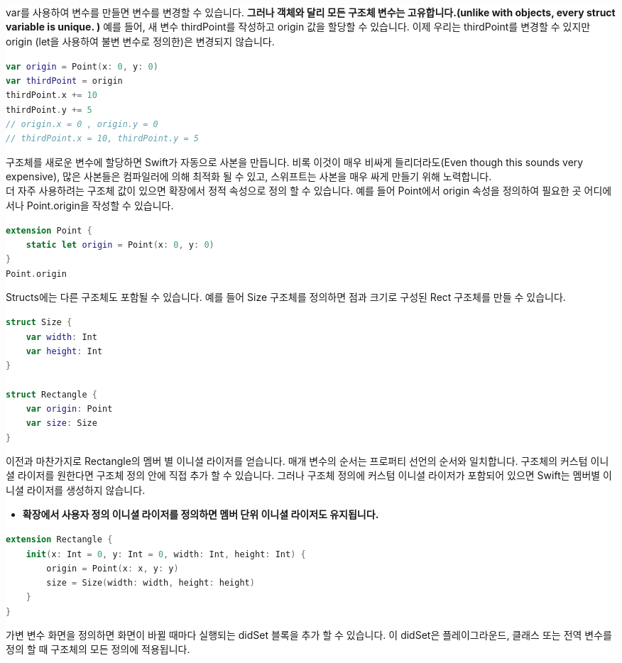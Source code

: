 
var를 사용하여 변수를 만들면 변수를 변경할 수 있습니다.
**그러나 객체와 달리 모든 구조체 변수는 고유합니다.(unlike with objects, every struct variable is unique. )**
예를 들어, 새 변수 thirdPoint를 작성하고 origin 값을 할당할 수 있습니다. 
이제 우리는 thirdPoint를 변경할 수 있지만 origin (let을 사용하여 불변 변수로 정의한)은 변경되지 않습니다.

```swift
var origin = Point(x: 0, y: 0)
var thirdPoint = origin
thirdPoint.x += 10
thirdPoint.y += 5
// origin.x = 0 , origin.y = 0
// thirdPoint.x = 10, thirdPoint.y = 5
```

구조체를 새로운 변수에 할당하면 Swift가 자동으로 사본을 만듭니다.
비록 이것이 매우 비싸게 들리더라도(Even though this sounds very expensive), 많은 사본들은 컴파일러에 의해 최적화 될 수 있고, 스위프트는 사본을 매우 싸게 만들기 위해 노력합니다.
<br>더 자주 사용하려는 구조체 값이 있으면 확장에서 정적 속성으로 정의 할 수 있습니다.
예를 들어 Point에서 origin 속성을 정의하여 필요한 곳 ​​어디에서나 Point.origin을 작성할 수 있습니다.

```swift
extension Point {
    static let origin = Point(x: 0, y: 0)
}
Point.origin
```

Structs에는 다른 구조체도 포함될 수 있습니다.
예를 들어 Size 구조체를 정의하면 점과 크기로 구성된 Rect 구조체를 만들 수 있습니다.

```swift
struct Size {
    var width: Int
    var height: Int
}

struct Rectangle {
    var origin: Point
    var size: Size
}
```
이전과 마찬가지로 Rectangle의 멤버 별 이니셜 라이저를 얻습니다. 매개 변수의 순서는 프로퍼티 선언의 순서와 일치합니다.
구조체의 커스텀 이니셜 라이저를 원한다면 구조체 정의 안에 직접 추가 할 수 있습니다. 
그러나 구조체 정의에 커스텀 이니셜 라이저가 포함되어 있으면 Swift는 멤버별 이니셜 라이저를 생성하지 않습니다. 
* **확장에서 사용자 정의 이니셜 라이저를 정의하면 멤버 단위 이니셜 라이저도 유지됩니다.**

```swift
extension Rectangle {
    init(x: Int = 0, y: Int = 0, width: Int, height: Int) {
        origin = Point(x: x, y: y)
        size = Size(width: width, height: height)
    }
}
```
가변 변수 화면을 정의하면 화면이 바뀔 때마다 실행되는 didSet 블록을 추가 할 수 있습니다. 이 didSet은 플레이그라운드, 클래스 또는 전역 변수를 정의 할 때 구조체의 모든 정의에 적용됩니다.

